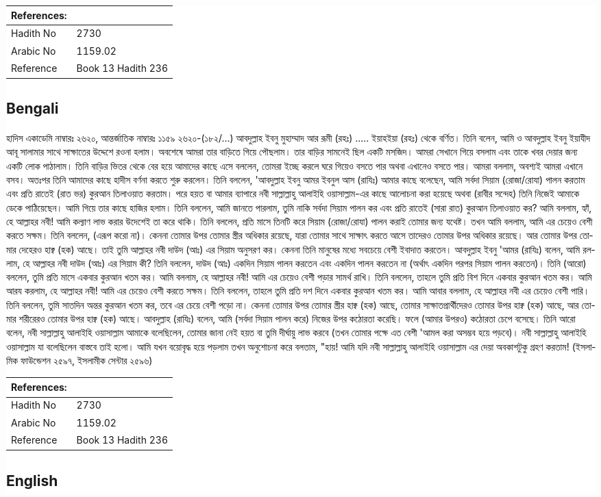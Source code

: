 <div style={{backgroundColor:'#f8f9fa',padding:20, marginBottom: 10}}><table> <thead> <tr> <th>References:</th> <th></th> </tr> </thead> <tbody><tr><td>Hadith No</td><td>2730</td></tr><tr><td>Arabic No</td><td>1159.02</td></tr><tr><td>Reference</td><td>Book 13 Hadith 236</td></tr></tbody></table></div>

## Bengali


<div dir="ltr" lang="bn" style={{fontSize:'larger',backgroundColor:'#f8f9fa',padding:20}}>
হাদিস একাডেমি নাম্বারঃ ২৬২০, আন্তর্জাতিক নাম্বারঃ ১১৫৯ ২৬২০-(১৮২/...) আবদুল্লাহ ইবনু মুহাম্মাদ আর রূমী (রহঃ) ..... ইয়াহইয়া (রহঃ) থেকে বর্ণিত। তিনি বলেন, আমি ও আবদুল্লাহ ইবনু ইয়াযীদ আবূ সালামার সাথে সাক্ষাতের উদ্দেশে রওনা হলাম। অবশেষে আমরা তার বাড়িতে গিয়ে পৌছলাম। তার বাড়ির সামনেই ছিল একটি মসজিদ। আমরা সেখানে গিয়ে বসলাম এবং তাকে খবর দেয়ার জন্য একটি লোক পাঠালাম। তিনি বাড়ির ভিতর থেকে বের হয়ে আমাদের কাছে এসে বললেন, তোমরা ইচ্ছে করলে ঘরে গিয়েও বসতে পার অথবা এখানেও বসতে পার। আমরা বললাম, অবশ্যই আমরা এখানে বসব। অতঃপর তিনি আমাদের কাছে হাদীস বর্ণনা করতে শুরু করলেন। তিনি বললেন, 'আবদুল্লাহ ইবনু আমর ইবনুল আস (রাযিঃ) আমার কাছে বলেছেন, আমি সর্বদা সিয়াম (রোজা/রোযা) পালন করতাম এবং প্রতি রাতেই (রাত ভর) কুরআন তিলাওয়াত করতাম। পরে হয়ত বা আমার ব্যাপারে নবী সাল্লাল্লাহু আলাইহি ওয়াসাল্লাম-এর কাছে আলোচনা করা হয়েছে অথবা (রাবীর সন্দেহ) তিনি নিজেই আমাকে ডেকে পাঠিয়েছেন। আমি গিয়ে তার কাছে হাজির হলাম। তিনি বললেন, আমি জানতে পারলাম, তুমি নাকি সর্বদা সিয়াম পালন কর এবং প্রতি রাতেই (সারা রাত) কুরআন তিলাওয়াত কর? আমি বললাম, হ্যাঁ, হে আল্লাহর নবী! আমি কল্যাণ লাভ করার উদেশেই তা করে থাকি। তিনি বললেন, প্রতি মাসে তিনটি করে সিয়াম (রোজা/রোযা) পালন করাই তোমার জন্য যথেষ্ট। তখন আমি বললাম, আমি এর চেয়েও বেশী করতে সক্ষম। তিনি বললেন, (এরূপ করো না)। কেননা তোমার উপর তোমার স্ত্রীর অধিকার রয়েছে, যারা তোমার সাথে সাক্ষাৎ করতে আসে তাদেরও তোমার উপর অধিকার রয়েছে। আর তোমার উপর তোমার দেহেরও হাক্ব (হক) আছে। তাই তুমি আল্লাহর নবী দাউদ (আঃ) এর সিয়াম অনুসরণ কর। কেননা তিনি মানুষের মধ্যে সবচেয়ে বেশী ইবাদাত করতেন। আবদুল্লাহ ইবনু 'আমর (রাযিঃ) বলেন, আমি রললাম, হে আল্লাহর নবী দাউদ (আঃ) এর সিয়াম কী? তিনি বললেন, দাউদ (আঃ) একদিন সিয়াম পালন করতেন এবং একদিন পালন করতেন না (অর্থাৎ একদিন পরপর সিয়াম পালন করতেন)। তিনি (আরো) বললেন, তুমি প্রতি মাসে একবার কুরআন খতম কর। আমি বললাম, হে আল্লাহর নবী! আমি এর চেয়েও বেশী পড়ার সামর্থ রাখি। তিনি বললেন, তাহলে তুমি প্রতি বিশ দিনে একবার কুরআন খতম কর। আমি আরয করলাম, হে আল্লাহর নবী! আমি এর চেয়েও বেশী করতে সক্ষম। তিনি বললেন, তাহলে তুমি প্রতি দশ দিনে একবার কুরআন খতম কর। আমি আবার বললাম, হে আল্লাহর নবী এর চেয়েও বেশী পারি। তিনি বললেন, তুমি সাতদিন অন্তর কুরআন খতম কর, তবে এর চেয়ে বেশী পড়ো না। কেননা তোমার উপর তোমার স্ত্রীর হাক্ব (হক) আছে, তোমার সাক্ষাতপ্রার্থীদেরও তোমার উপর হাক্ব (হক) আছে, আর তোমার শরীরেরও তোমার উপর হাক্ব (হক) আছে। আবদুল্লাহ (রাযিঃ) বলেন, আমি (সর্বদা সিয়াম পালন করে) নিজের উপর কঠোরতা করেছি। ফলে (আমার উপরও) কঠোরতা চেপে বসেছে। তিনি আরো বলেন, নবী সাল্লাল্লাহু আলাইহি ওয়াসাল্লাম আমাকে বলেছিলেন, তোমার জানা নেই হয়ত বা তুমি দীর্ঘায়ু লাভ করবে (তখন তোমার পক্ষে এত বেশী 'আমল করা অসম্ভব হয়ে পড়বে)। নবী সাল্লাল্লাহু আলাইহি ওয়াসাল্লাম যা বলেছিলেন বাস্তবে তাই হলো। আমি যখন বয়োবৃদ্ধ হয়ে পড়লাম তখন অনুশোচনা করে বলতাম, "হায়! আমি যদি নবী সাল্লাল্লাহু আলাইহি ওয়াসাল্লাম এর দেয়া অবকাশটুকু গ্রহণ করতাম! (ইসলামিক ফাউন্ডেশন ২৫৯৭, ইসলামীক সেন্টার ২৫৯৬)
</div>
<div style={{backgroundColor:'#f8f9fa',padding:20, marginBottom: 10}}><table> <thead> <tr> <th>References:</th> <th></th> </tr> </thead> <tbody><tr><td>Hadith No</td><td>2730</td></tr><tr><td>Arabic No</td><td>1159.02</td></tr><tr><td>Reference</td><td>Book 13 Hadith 236</td></tr></tbody></table></div>

## English


<div dir="ltr" lang="en" style={{fontSize:'larger',backgroundColor:'#f8f9fa',padding:20}}>